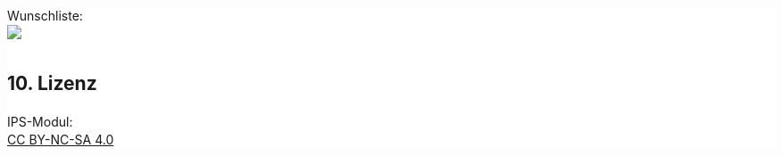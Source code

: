   Wunschliste:  
<a href="https://www.amazon.de/hz/wishlist/ls/YU4AI9AQT9F?ref_=wl_share" target="_blank"><img src="https://upload.wikimedia.org/wikipedia/commons/4/4a/Amazon_icon.svg" border="0" width="100"/></a>  

## 10. Lizenz

  IPS-Modul:  
  [CC BY-NC-SA 4.0](https://creativecommons.org/licenses/by-nc-sa/4.0/)  

